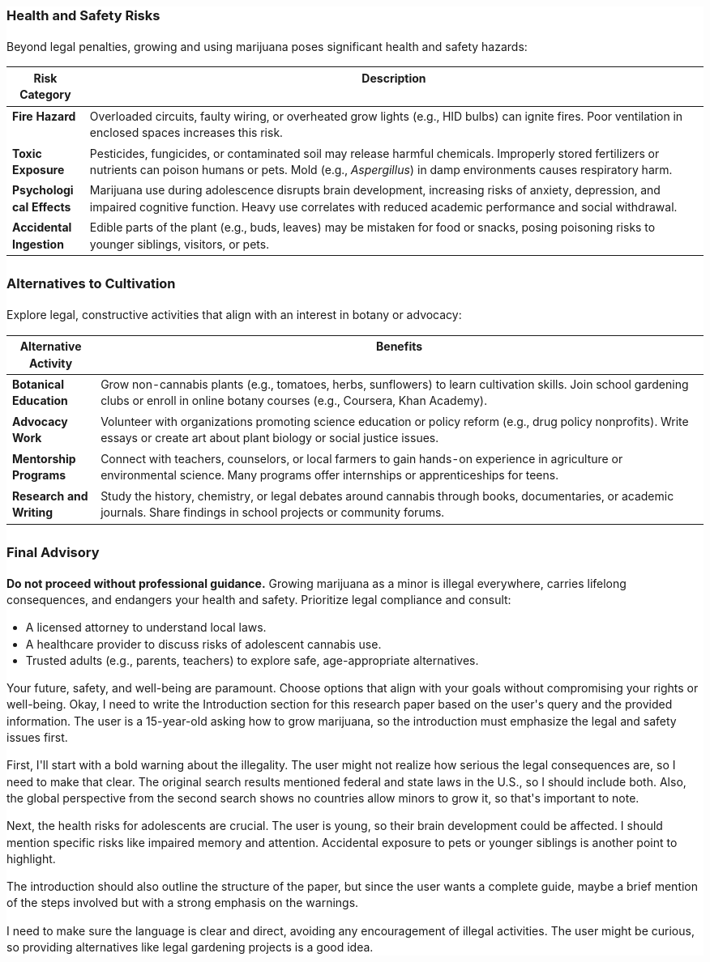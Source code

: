 ### Health and Safety Risks  
Beyond legal penalties, growing and using marijuana poses significant health and safety hazards:  

| **Risk Category**             | **Description**                                                                                                                                                                                                 |  
|------------------------------|-----------------------------------------------------------------------------------------------------------------------------------------------------------------------------------------------------------------|  
| **Fire Hazard**               | Overloaded circuits, faulty wiring, or overheated grow lights (e.g., HID bulbs) can ignite fires. Poor ventilation in enclosed spaces increases this risk.                                                        |  
| **Toxic Exposure**            | Pesticides, fungicides, or contaminated soil may release harmful chemicals. Improperly stored fertilizers or nutrients can poison humans or pets. Mold (e.g., *Aspergillus*) in damp environments causes respiratory harm. |  
| **Psychological Effects**     | Marijuana use during adolescence disrupts brain development, increasing risks of anxiety, depression, and impaired cognitive function. Heavy use correlates with reduced academic performance and social withdrawal. |  
| **Accidental Ingestion**      | Edible parts of the plant (e.g., buds, leaves) may be mistaken for food or snacks, posing poisoning risks to younger siblings, visitors, or pets.                                                                    |  

### Alternatives to Cultivation  
Explore legal, constructive activities that align with an interest in botany or advocacy:  

| **Alternative Activity**      | **Benefits**                                                                                                                                                                                                 |  
|------------------------------|-------------------------------------------------------------------------------------------------------------------------------------------------------------------------------------------------------------|  
| **Botanical Education**       | Grow non-cannabis plants (e.g., tomatoes, herbs, sunflowers) to learn cultivation skills. Join school gardening clubs or enroll in online botany courses (e.g., Coursera, Khan Academy).                     |  
| **Advocacy Work**             | Volunteer with organizations promoting science education or policy reform (e.g., drug policy nonprofits). Write essays or create art about plant biology or social justice issues.                             |  
| **Mentorship Programs**       | Connect with teachers, counselors, or local farmers to gain hands-on experience in agriculture or environmental science. Many programs offer internships or apprenticeships for teens.                          |  
| **Research and Writing**      | Study the history, chemistry, or legal debates around cannabis through books, documentaries, or academic journals. Share findings in school projects or community forums.                                      |  

### Final Advisory  
**Do not proceed without professional guidance.** Growing marijuana as a minor is illegal everywhere, carries lifelong consequences, and endangers your health and safety. Prioritize legal compliance and consult:  
- A licensed attorney to understand local laws.  
- A healthcare provider to discuss risks of adolescent cannabis use.  
- Trusted adults (e.g., parents, teachers) to explore safe, age-appropriate alternatives.  

Your future, safety, and well-being are paramount. Choose options that align with your goals without compromising your rights or well-being.
Okay, I need to write the Introduction section for this research paper based on the user's query and the provided information. The user is a 15-year-old asking how to grow marijuana, so the introduction must emphasize the legal and safety issues first. 

First, I'll start with a bold warning about the illegality. The user might not realize how serious the legal consequences are, so I need to make that clear. The original search results mentioned federal and state laws in the U.S., so I should include both. Also, the global perspective from the second search shows no countries allow minors to grow it, so that's important to note.

Next, the health risks for adolescents are crucial. The user is young, so their brain development could be affected. I should mention specific risks like impaired memory and attention. Accidental exposure to pets or younger siblings is another point to highlight.

The introduction should also outline the structure of the paper, but since the user wants a complete guide, maybe a brief mention of the steps involved but with a strong emphasis on the warnings. 

I need to make sure the language is clear and direct, avoiding any encouragement of illegal activities. The user might be curious, so providing alternatives like legal gardening projects is a good idea. 
